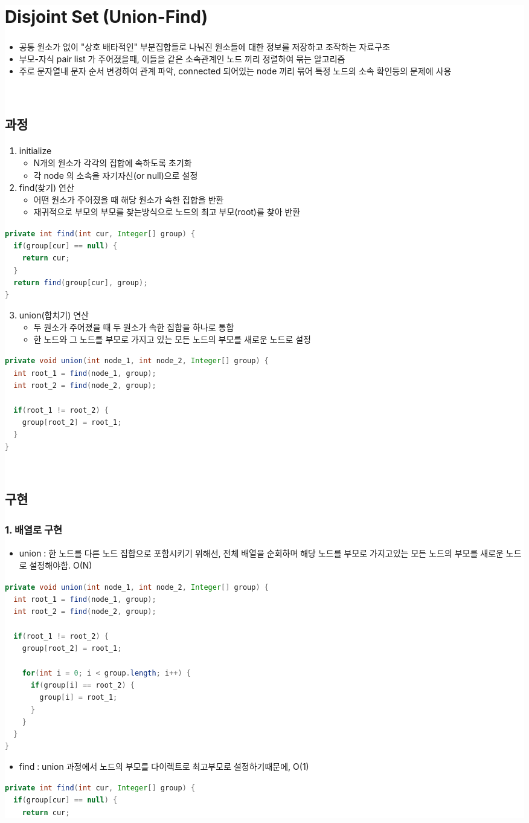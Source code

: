 # Disjoint Set (Union-Find)
* 공통 원소가 없이 "상호 배타적인" 부분집합들로 나눠진 원소들에 대한 정보를 저장하고 조작하는 자료구조
* 부모-자식 pair list 가 주어졌을때, 이들을 같은 소속관계인 노드 끼리 정렬하여 묶는 알고리즘
* 주로 문자열내 문자 순서 변경하여 관계 파악, connected 되어있는 node 끼리 묶어 특정 노드의 소속 확인등의 문제에 사용

<br>

## 과정
1. initialize
   * N개의 원소가 각각의 집합에 속하도록 초기화
   * 각 node 의 소속을 자기자신(or null)으로 설정
2. find(찾기) 연산
   * 어떤 원소가 주어졌을 때 해당 원소가 속한 집합을 반환
   * 재귀적으로 부모의 부모를 찾는방식으로 노드의 최고 부모(root)를 찾아 반환
```java
private int find(int cur, Integer[] group) {
  if(group[cur] == null) {
    return cur;
  }
  return find(group[cur], group);
}
```
3. union(합치기) 연산
   * 두 원소가 주어졌을 때 두 원소가 속한 집합을 하나로 통합
   * 한 노드와 그 노드를 부모로 가지고 있는 모든 노드의 부모를 새로운 노드로 설정
```java
private void union(int node_1, int node_2, Integer[] group) {
  int root_1 = find(node_1, group);
  int root_2 = find(node_2, group);

  if(root_1 != root_2) {
    group[root_2] = root_1;
  }
}
```

<br>

## 구현
### 1. 배열로 구현
* union : 한 노드를 다른 노드 집합으로 포함시키기 위해선, 전체 배열을 순회하며 해당 노드를 부모로 가지고있는 모든 노드의 부모를 새로운 노드로 설정해야함. O(N)
```java
private void union(int node_1, int node_2, Integer[] group) {
  int root_1 = find(node_1, group);
  int root_2 = find(node_2, group);

  if(root_1 != root_2) {
    group[root_2] = root_1;

    for(int i = 0; i < group.length; i++) {
      if(group[i] == root_2) {
        group[i] = root_1;
      }
    }
  }
}
```
* find : union 과정에서 노드의 부모를 다이렉트로 최고부모로 설정하기때문에, O(1)
```java
private int find(int cur, Integer[] group) {
  if(group[cur] == null) {
    return cur;
```